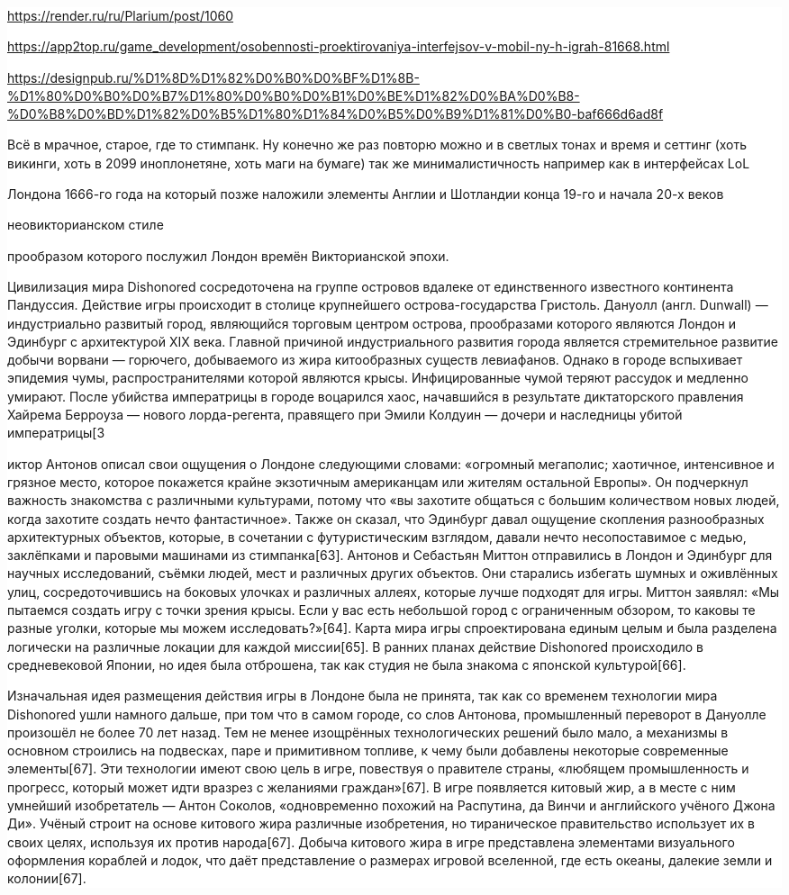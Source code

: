 
https://render.ru/ru/Plarium/post/1060

https://app2top.ru/game_development/osobennosti-proektirovaniya-interfejsov-v-mobil-ny-h-igrah-81668.html

https://designpub.ru/%D1%8D%D1%82%D0%B0%D0%BF%D1%8B-%D1%80%D0%B0%D0%B7%D1%80%D0%B0%D0%B1%D0%BE%D1%82%D0%BA%D0%B8-%D0%B8%D0%BD%D1%82%D0%B5%D1%80%D1%84%D0%B5%D0%B9%D1%81%D0%B0-baf666d6ad8f


Всё в мрачное, старое, где то стимпанк. 
Ну конечно же раз повторю можно и в светлых тонах и время и сеттинг 
(хоть викинги, хоть в 2099 иноплонетяне, хоть маги на бумаге) 
так же минималистичность например как в интерфейсах LoL


Лондона 1666-го года на который позже наложили элементы Англии и Шотландии конца 19-го и начала 20-х веков

неовикторианском стиле

прообразом которого послужил Лондон времён Викторианской эпохи.

Цивилизация мира Dishonored сосредоточена на группе островов вдалеке от единственного известного континента Пандуссия. Действие игры происходит в столице крупнейшего острова-государства Гристоль. Дануолл (англ. Dunwall) — индустриально развитый город, являющийся торговым центром острова, прообразами которого являются Лондон и Эдинбург с архитектурой XIX века. Главной причиной индустриального развития города является стремительное развитие добычи ворвани — горючего, добываемого из жира китообразных существ левиафанов. Однако в городе вспыхивает эпидемия чумы, распространителями которой являются крысы. Инфицированные чумой теряют рассудок и медленно умирают. После убийства императрицы в городе воцарился хаос, начавшийся в результате диктаторского правления Хайрема Берроуза — нового лорда-регента, правящего при Эмили Колдуин — дочери и наследницы убитой императрицы[3


иктор Антонов описал свои ощущения о Лондоне следующими словами: «огромный мегаполис; хаотичное, интенсивное и грязное место, которое покажется крайне экзотичным американцам или жителям остальной Европы». Он подчеркнул важность знакомства с различными культурами, потому что «вы захотите общаться с большим количеством новых людей, когда захотите создать нечто фантастичное». Также он сказал, что Эдинбург давал ощущение скопления разнообразных архитектурных объектов, которые, в сочетании с футуристическим взглядом, давали нечто несопоставимое с медью, заклёпками и паровыми машинами из стимпанка[63]. Антонов и Себастьян Миттон отправились в Лондон и Эдинбург для научных исследований, съёмки людей, мест и различных других объектов. Они старались избегать шумных и оживлённых улиц, сосредоточившись на боковых улочках и различных аллеях, которые лучше подходят для игры. Миттон заявлял: «Мы пытаемся создать игру с точки зрения крысы. Если у вас есть небольшой город с ограниченным обзором, то каковы те разные уголки, которые мы можем исследовать?»[64]. Карта мира игры спроектирована единым целым и была разделена логически на различные локации для каждой миссии[65]. В ранних планах действие Dishonored происходило в средневековой Японии, но идея была отброшена, так как студия не была знакома с японской культурой[66].

Изначальная идея размещения действия игры в Лондоне была не принята, так как со временем технологии мира Dishonored ушли намного дальше, при том что в самом городе, со слов Антонова, промышленный переворот в Дануолле произошёл не более 70 лет назад. Тем не менее изощрённых технологических решений было мало, а механизмы в основном строились на подвесках, паре и примитивном топливе, к чему были добавлены некоторые современные элементы[67]. Эти технологии имеют свою цель в игре, повествуя о правителе страны, «любящем промышленность и прогресс, который может идти вразрез с желаниями граждан»[67]. В игре появляется китовый жир, а в месте с ним умнейший изобретатель — Антон Соколов, «одновременно похожий на Распутина, да Винчи и английского учёного Джона Ди». Учёный строит на основе китового жира различные изобретения, но тираническое правительство использует их в своих целях, используя их против народа[67]. Добыча китового жира в игре представлена элементами визуального оформления кораблей и лодок, что даёт представление о размерах игровой вселенной, где есть океаны, далекие земли и колонии[67].

